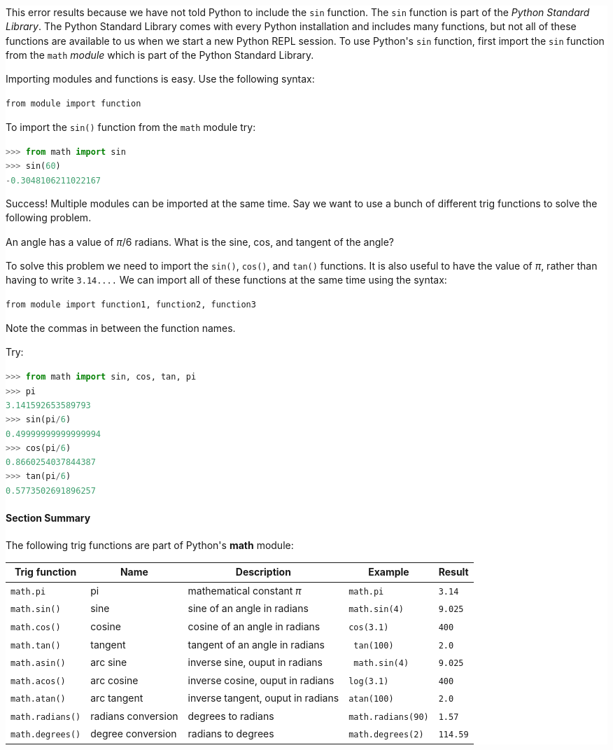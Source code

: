 This error results because we have not told Python to include the ```sin``` function. The ```sin``` function is part of the _Python Standard Library_. The Python Standard Library comes with every Python installation and includes many functions, but not all of these functions are available to us when we start a new Python REPL session. To use Python's ```sin``` function, first import the ```sin``` function from the ```math``` _module_ which is part of the Python Standard Library. 

Importing modules and functions is easy. Use the following syntax: 

```text
from module import function
```

To import the ```sin()``` function from the ```math``` module try:

```python
>>> from math import sin
>>> sin(60)
-0.3048106211022167
```

Success! Multiple modules can be imported at the same time. Say we want to use a bunch of different trig functions to solve the following problem.

An angle has a value of $\pi$/6 radians. What is the sine, cos, and tangent of the angle?

To solve this problem we need to import the ```sin()```, ```cos()```, and ```tan()``` functions. It is also useful to have the value of $\pi$, rather than having to write ```3.14....``` We can import all of these functions at the same time using the syntax:

```text
from module import function1, function2, function3
```

Note the commas in between the function names. 

Try:

```python
>>> from math import sin, cos, tan, pi
>>> pi
3.141592653589793
>>> sin(pi/6)
0.49999999999999994
>>> cos(pi/6)
0.8660254037844387
>>> tan(pi/6)
0.5773502691896257
```
#### Section Summary

The following trig functions are part of Python's **math** module:

| Trig function | Name | Description | Example | Result |
| --- | --- | --- | --- | --- |
| ```math.pi``` | pi | mathematical constant $\pi$ | ```math.pi``` | ```3.14``` |
| ```math.sin()``` | sine | sine of an angle in radians | ```math.sin(4)``` | ```9.025``` |
| ```math.cos()``` | cosine | cosine of an angle in radians | ```cos(3.1)``` | ```400``` |
| ```math.tan()``` | tangent | tangent of an angle in radians | ``` tan(100)``` | ```2.0``` |
| ```math.asin()``` | arc sine | inverse sine, ouput in radians | ``` math.sin(4)``` | ```9.025``` |
| ```math.acos()``` | arc cosine | inverse cosine, ouput in radians | ```log(3.1)``` | ```400``` |
| ```math.atan()``` | arc tangent | inverse tangent, ouput in radians | ```atan(100)``` | ```2.0``` |
| ```math.radians()``` | radians conversion | degrees to radians | ```math.radians(90)``` | ```1.57 ``` |
| ```math.degrees()``` | degree conversion | radians to degrees | ```math.degrees(2)``` | ```114.59``` |
